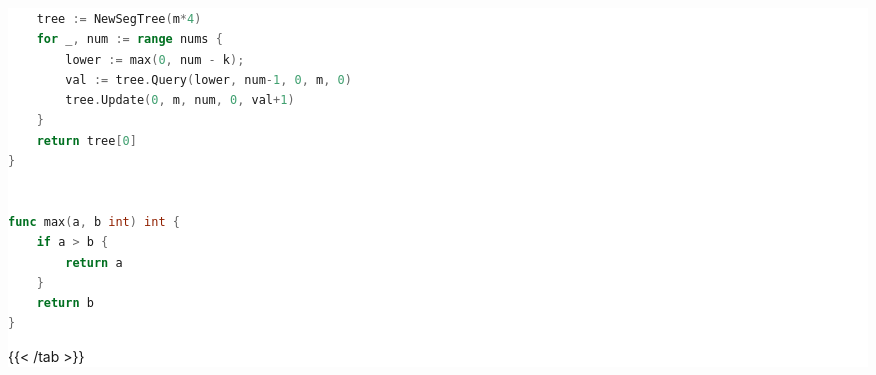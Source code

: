 ```go
    tree := NewSegTree(m*4)
    for _, num := range nums {
        lower := max(0, num - k);
        val := tree.Query(lower, num-1, 0, m, 0)
        tree.Update(0, m, num, 0, val+1)
    }
    return tree[0]
}


func max(a, b int) int {
    if a > b {
        return a
    }
    return b
}
```
{{< /tab >}}